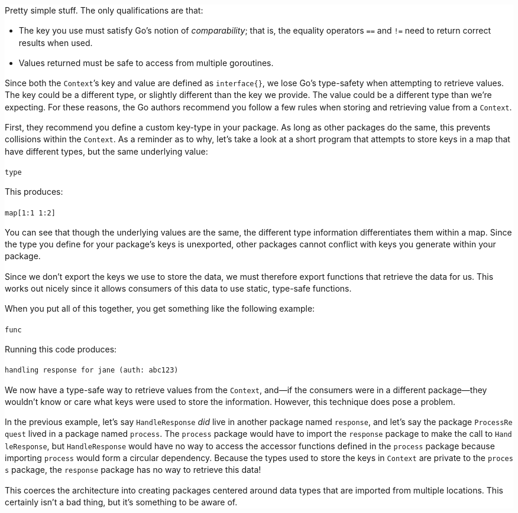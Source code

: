 Pretty simple stuff. The only qualifications are that:

-   The key you use must satisfy Go’s notion of _comparability_; that is, the equality operators `==` and `!=` need to return correct results when used.
    
-   Values returned must be safe to access from multiple goroutines.
    

Since both the `Context`’s key and value are defined as `interface{}`, we lose Go’s type-safety when attempting to retrieve values. The key could be a different type, or slightly different than the key we provide. The value could be a different type than we’re expecting. For these reasons, the Go authors recommend you follow a few rules when storing and retrieving value from a `Context`.

First, they recommend you define a custom key-type in your package. As long as other packages do the same, this prevents collisions within the `Context`. As a reminder as to why, let’s take a look at a short program that attempts to store keys in a map that have different types, but the same underlying value:

```
type
```

This produces:

```
map[1:1 1:2]
```

You can see that though the underlying values are the same, the different type information differentiates them within a map. Since the type you define for your package’s keys is unexported, other packages cannot conflict with keys you generate within your package.

Since we don’t export the keys we use to store the data, we must therefore export functions that retrieve the data for us. This works out nicely since it allows consumers of this data to use static, type-safe functions.

When you put all of this together, you get something like the following example:

```
func
```

Running this code produces:

```
handling response for jane (auth: abc123)
```

We now have a type-safe way to retrieve values from the `Context`, and—if the consumers were in a different package—they wouldn’t know or care what keys were used to store the information. However, this technique does pose a problem.

In the previous example, let’s say `HandleResponse` _did_ live in another package named `response`, and let’s say the package `ProcessRequest` lived in a package named `process`. The `process` package would have to import the `response` package to make the call to `HandleResponse`, but `HandleResponse` would have no way to access the accessor functions defined in the `process` package because importing `process` would form a circular dependency. Because the types used to store the keys in `Context` are private to the `process` package, the `response` package has no way to retrieve this data!

This coerces the architecture into creating packages centered around data types that are imported from multiple locations. This certainly isn’t a bad thing, but it’s something to be aware of.
